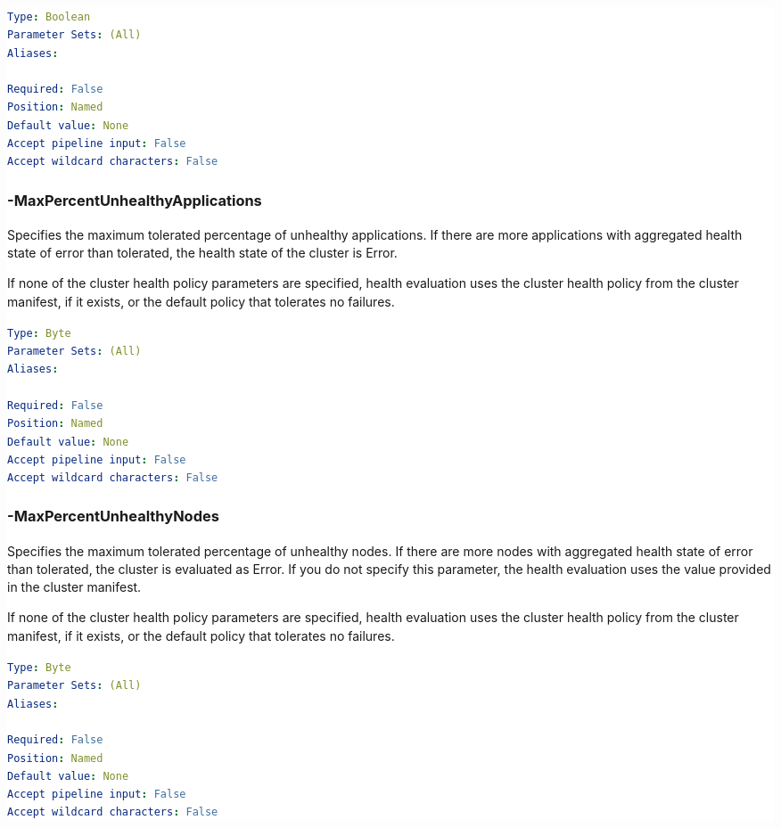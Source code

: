 ```yaml
Type: Boolean
Parameter Sets: (All)
Aliases: 

Required: False
Position: Named
Default value: None
Accept pipeline input: False
Accept wildcard characters: False
```

### -MaxPercentUnhealthyApplications
Specifies the maximum tolerated percentage of unhealthy applications.
If there are more applications with aggregated health state of error than tolerated, the health state of the cluster is Error.

If none of the cluster health policy parameters are specified, health evaluation uses the cluster health policy from the cluster manifest, if it exists, or the default policy that tolerates no failures.

```yaml
Type: Byte
Parameter Sets: (All)
Aliases: 

Required: False
Position: Named
Default value: None
Accept pipeline input: False
Accept wildcard characters: False
```

### -MaxPercentUnhealthyNodes
Specifies the maximum tolerated percentage of unhealthy nodes.
If there are more nodes with aggregated health state of error than tolerated, the cluster is evaluated as Error.
If you do not specify this parameter, the health evaluation uses the value provided in the cluster manifest.

If none of the cluster health policy parameters are specified, health evaluation uses the cluster health policy from the cluster manifest, if it exists, or the default policy that tolerates no failures.

```yaml
Type: Byte
Parameter Sets: (All)
Aliases: 

Required: False
Position: Named
Default value: None
Accept pipeline input: False
Accept wildcard characters: False
```
